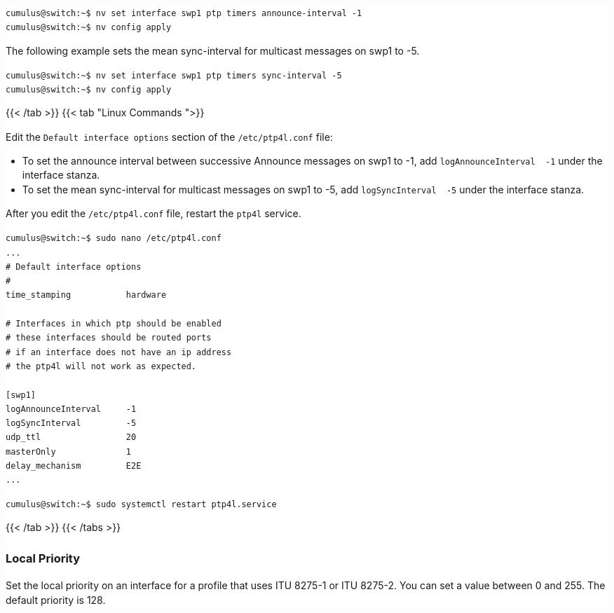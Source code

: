 ```
cumulus@switch:~$ nv set interface swp1 ptp timers announce-interval -1
cumulus@switch:~$ nv config apply
```

The following example sets the mean sync-interval for multicast messages on swp1 to -5.

```
cumulus@switch:~$ nv set interface swp1 ptp timers sync-interval -5
cumulus@switch:~$ nv config apply
```

{{< /tab >}}
{{< tab "Linux Commands ">}}

Edit the `Default interface options` section of the `/etc/ptp4l.conf` file:

- To set the announce interval between successive Announce messages on swp1 to -1, add `logAnnounceInterval  -1` under the interface stanza.
- To set the mean sync-interval for multicast messages on swp1 to -5, add `logSyncInterval  -5` under the interface stanza.

After you edit the `/etc/ptp4l.conf` file, restart the `ptp4l` service.

```
cumulus@switch:~$ sudo nano /etc/ptp4l.conf
...
# Default interface options
#
time_stamping           hardware

# Interfaces in which ptp should be enabled
# these interfaces should be routed ports
# if an interface does not have an ip address
# the ptp4l will not work as expected.

[swp1]
logAnnounceInterval     -1
logSyncInterval         -5
udp_ttl                 20
masterOnly              1
delay_mechanism         E2E
...
```

```
cumulus@switch:~$ sudo systemctl restart ptp4l.service
```

{{< /tab >}}
{{< /tabs >}}

### Local Priority

Set the local priority on an interface for a profile that uses ITU 8275-1 or ITU 8275-2. You can set a value between 0 and 255. The default priority is 128.
